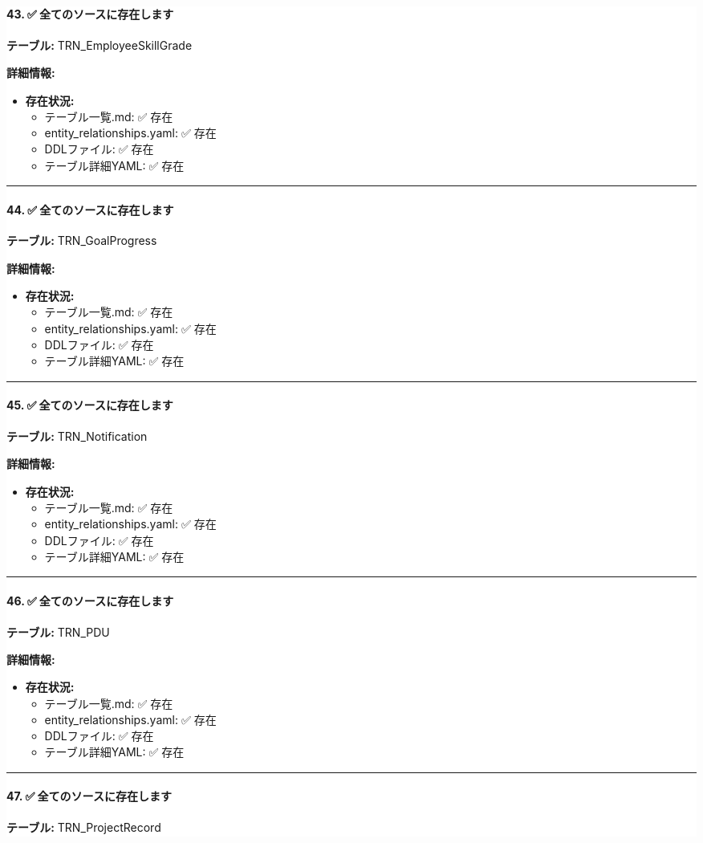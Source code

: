 
#### 43. ✅ 全てのソースに存在します

**テーブル:** TRN_EmployeeSkillGrade

**詳細情報:**
- **存在状況:**
  - テーブル一覧.md: ✅ 存在
  - entity_relationships.yaml: ✅ 存在
  - DDLファイル: ✅ 存在
  - テーブル詳細YAML: ✅ 存在

---

#### 44. ✅ 全てのソースに存在します

**テーブル:** TRN_GoalProgress

**詳細情報:**
- **存在状況:**
  - テーブル一覧.md: ✅ 存在
  - entity_relationships.yaml: ✅ 存在
  - DDLファイル: ✅ 存在
  - テーブル詳細YAML: ✅ 存在

---

#### 45. ✅ 全てのソースに存在します

**テーブル:** TRN_Notification

**詳細情報:**
- **存在状況:**
  - テーブル一覧.md: ✅ 存在
  - entity_relationships.yaml: ✅ 存在
  - DDLファイル: ✅ 存在
  - テーブル詳細YAML: ✅ 存在

---

#### 46. ✅ 全てのソースに存在します

**テーブル:** TRN_PDU

**詳細情報:**
- **存在状況:**
  - テーブル一覧.md: ✅ 存在
  - entity_relationships.yaml: ✅ 存在
  - DDLファイル: ✅ 存在
  - テーブル詳細YAML: ✅ 存在

---

#### 47. ✅ 全てのソースに存在します

**テーブル:** TRN_ProjectRecord
